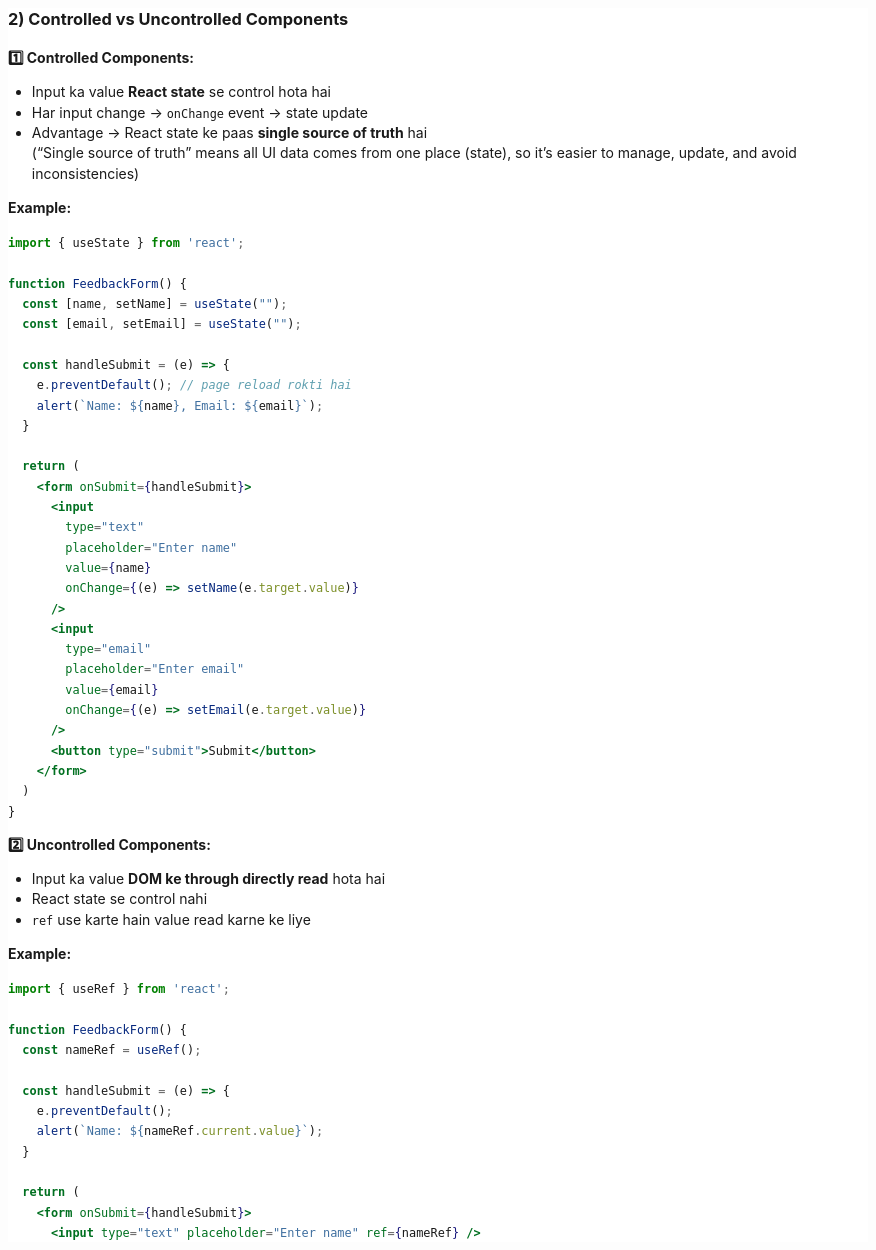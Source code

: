 
### 2) **Controlled vs Uncontrolled Components**

**1️⃣ Controlled Components:**

* Input ka value **React state** se control hota hai
* Har input change → `onChange` event → state update
* Advantage → React state ke paas **single source of truth** hai  
(“Single source of truth” means all UI data comes from one place (state), so it’s easier to manage, update, and avoid inconsistencies)

**Example:**

```jsx
import { useState } from 'react';

function FeedbackForm() {
  const [name, setName] = useState("");
  const [email, setEmail] = useState("");

  const handleSubmit = (e) => {
    e.preventDefault(); // page reload rokti hai
    alert(`Name: ${name}, Email: ${email}`);
  }

  return (
    <form onSubmit={handleSubmit}>
      <input 
        type="text" 
        placeholder="Enter name" 
        value={name} 
        onChange={(e) => setName(e.target.value)} 
      />
      <input 
        type="email" 
        placeholder="Enter email" 
        value={email} 
        onChange={(e) => setEmail(e.target.value)} 
      />
      <button type="submit">Submit</button>
    </form>
  )
}
```

**2️⃣ Uncontrolled Components:**

* Input ka value **DOM ke through directly read** hota hai
* React state se control nahi
* `ref` use karte hain value read karne ke liye

**Example:**

```jsx
import { useRef } from 'react';

function FeedbackForm() {
  const nameRef = useRef();

  const handleSubmit = (e) => {
    e.preventDefault();
    alert(`Name: ${nameRef.current.value}`);
  }

  return (
    <form onSubmit={handleSubmit}>
      <input type="text" placeholder="Enter name" ref={nameRef} />
```